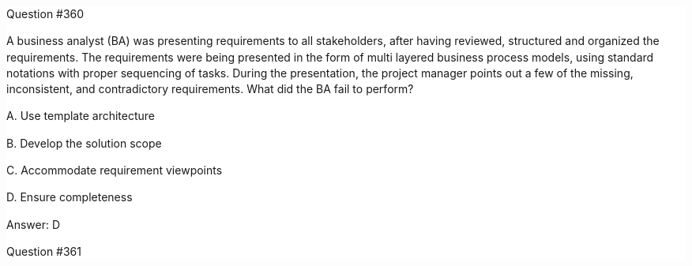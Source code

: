 






Question #360 

A business analyst (BA) was presenting requirements to all stakeholders, after having reviewed, structured and organized the requirements. The requirements
were being presented in the form of multi layered business process models, using standard notations with proper sequencing of tasks. During the presentation,
the project manager points out a few of the missing, inconsistent, and contradictory requirements.
What did the BA fail to perform?


A. Use template architecture

B. Develop the solution scope

C. Accommodate requirement viewpoints

D. Ensure completeness

Answer: D



Question #361 

